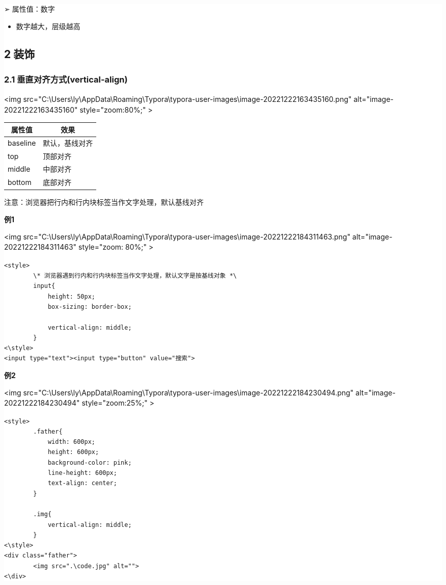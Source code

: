 ➢ 属性值：数字 

- 数字越大，层级越高



## 2  装饰

### 2.1  垂直对齐方式(vertical-align)

<img src="C:\Users\ly\AppData\Roaming\Typora\typora-user-images\image-20221222163435160.png" alt="image-20221222163435160" style="zoom:80%;" \>

| 属性值   | 效果           |
| -------- | -------------- |
| baseline | 默认，基线对齐 |
| top      | 顶部对齐       |
| middle   | 中部对齐       |
| bottom   | 底部对齐       |

注意：浏览器把行内和行内块标签当作文字处理，默认基线对齐

**例1**

<img src="C:\Users\ly\AppData\Roaming\Typora\typora-user-images\image-20221222184311463.png" alt="image-20221222184311463" style="zoom: 80%;" \>

```
<style>
        \* 浏览器遇到行内和行内块标签当作文字处理，默认文字是按基线对象 *\
        input{
            height: 50px;
            box-sizing: border-box;

            vertical-align: middle;
        }
<\style>
<input type="text"><input type="button" value="搜索">
```

**例2**

<img src="C:\Users\ly\AppData\Roaming\Typora\typora-user-images\image-20221222184230494.png" alt="image-20221222184230494" style="zoom:25%;" \>

```
<style>
        .father{
            width: 600px;
            height: 600px;
            background-color: pink;
            line-height: 600px;
            text-align: center;
        }

        .img{
            vertical-align: middle;
        }
<\style>
<div class="father">
        <img src=".\code.jpg" alt="">
<\div>
```
